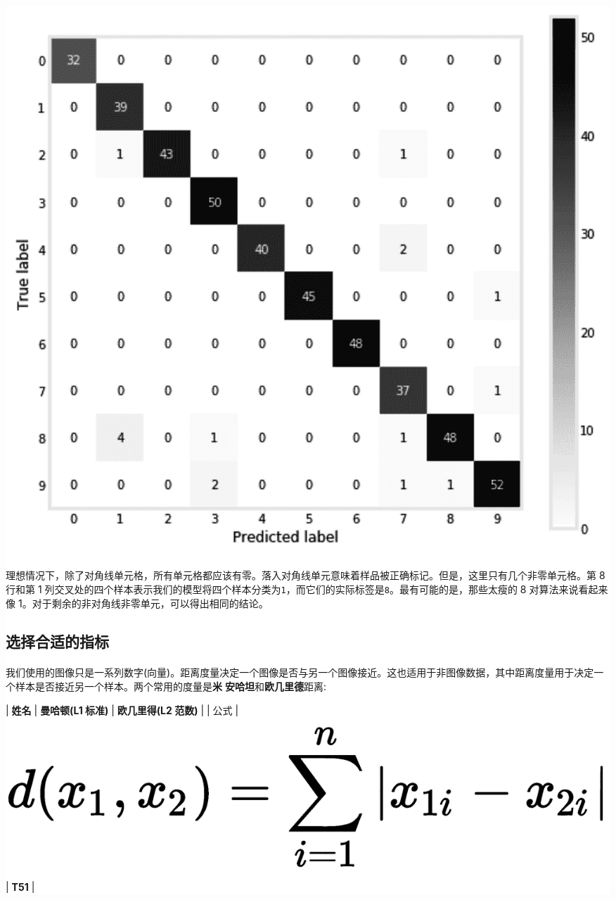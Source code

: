 ![](img/3cfef06e-3d56-4368-941f-b71cbb4f47a1.png)

理想情况下，除了对角线单元格，所有单元格都应该有零。落入对角线单元意味着样品被正确标记。但是，这里只有几个非零单元格。第 8 行和第 1 列交叉处的四个样本表示我们的模型将四个样本分类为`1`，而它们的实际标签是`8`。最有可能的是，那些太瘦的 8 对算法来说看起来像 1。对于剩余的非对角线非零单元，可以得出相同的结论。

## 选择合适的指标

我们使用的图像只是一系列数字(向量)。距离度量决定一个图像是否与另一个图像接近。这也适用于非图像数据，其中距离度量用于决定一个样本是否接近另一个样本。两个常用的度量是**米** **安哈坦**和**欧几里德**距离:

| **姓名** | **曼哈顿(L1 标准)** | **欧几里得(L2 范数)** |
| 公式 | **![](img/e2930e27-c687-4f0f-b3bc-18888a658497.png)** | **T51** |
